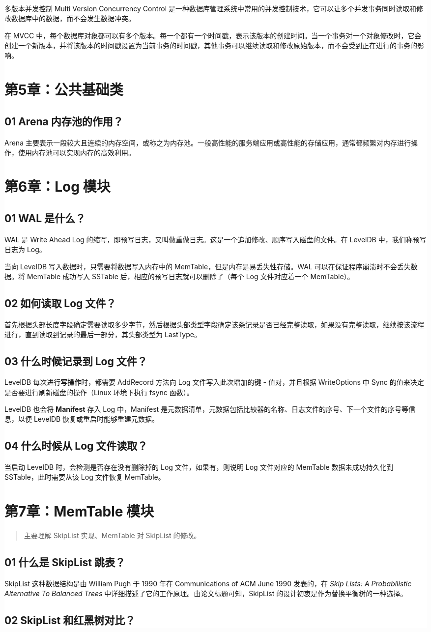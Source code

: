 多版本并发控制 Multi Version Concurrency Control 是一种数据库管理系统中常用的并发控制技术，它可以让多个并发事务同时读取和修改数据库中的数据，而不会发生数据冲突。

在 MVCC 中，每个数据库对象都可以有多个版本。每一个都有一个时间戳，表示该版本的创建时间。当一个事务对一个对象修改时，它会创建一个新版本，并将该版本的时间戳设置为当前事务的时间戳，其他事务可以继续读取和修改原始版本，而不会受到正在进行的事务的影响。

# 第5章：公共基础类

## 01 Arena 内存池的作用？

Arena 主要表示一段较大且连续的内存空间，或称之为内存池。一般高性能的服务端应用或高性能的存储应用，通常都频繁对内存进行操作，使用内存池可以实现内存的高效利用。

# 第6章：Log 模块

## 01 WAL 是什么？

WAL 是 Write Ahead Log 的缩写，即预写日志，又叫做重做日志。这是一个追加修改、顺序写入磁盘的文件。在 LevelDB 中，我们称预写日志为 Log。

当向 LevelDB 写入数据时，只需要将数据写入内存中的 MemTable，但是内存是易丢失性存储。WAL 可以在保证程序崩溃时不会丢失数据。将 MemTable 成功写入 SSTable 后，相应的预写日志就可以删除了（每个 Log 文件对应着一个 MemTable）。

## 02 如何读取 Log 文件？

首先根据头部长度字段确定需要读取多少字节，然后根据头部类型字段确定该条记录是否已经完整读取，如果没有完整读取，继续按该流程进行，直到读取到记录的最后一部分，其头部类型为 LastType。

## 03 什么时候记录到 Log 文件？

LevelDB 每次进行**写操作**时，都需要 AddRecord 方法向 Log 文件写入此次增加的键 - 值对，并且根据 WriteOptions 中 Sync 的值来决定是否要进行刷新磁盘的操作（Linux 环境下执行 fsync 函数）。

LevelDB 也会将 **Manifest** 存入 Log 中，Manifest 是元数据清单，元数据包括比较器的名称、日志文件的序号、下一个文件的序号等信息，以便 LevelDB 恢复或重启时能够重建元数据。

## 04 什么时候从 Log  文件读取？

当启动 LevelDB 时，会检测是否存在没有删除掉的 Log 文件，如果有，则说明 Log 文件对应的 MemTable 数据未成功持久化到 SSTable，此时需要从该 Log 文件恢复 MemTable。

# 第7章：MemTable 模块

> 主要理解 SkipList 实现、MemTable 对 SkipList 的修改。

## 01 什么是 SkipList 跳表？

SkipList 这种数据结构是由 William Pugh 于 1990 年在 Communications of ACM June 1990 发表的，在 *Skip Lists: A Probabilistic Alternative To Balanced Trees* 中详细描述了它的工作原理。由论文标题可知，SkipList 的设计初衷是作为替换平衡树的一种选择。

## 02 SkipList 和红黑树对比？
